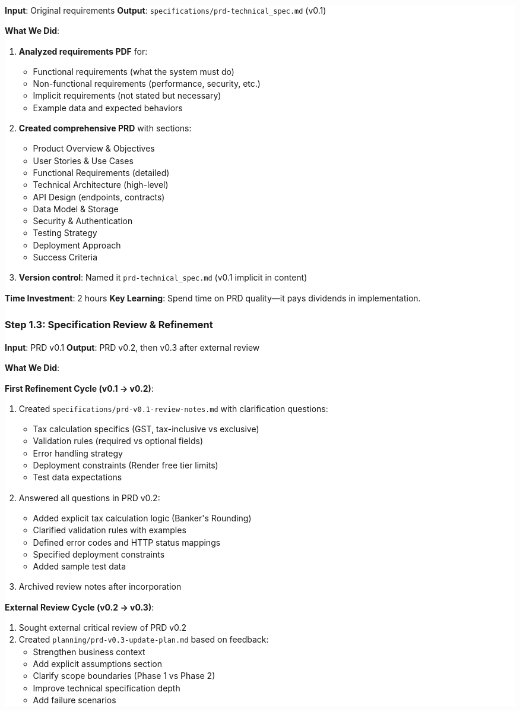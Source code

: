 **Input**: Original requirements
**Output**: `specifications/prd-technical_spec.md` (v0.1)

**What We Did**:
1. **Analyzed requirements PDF** for:
   - Functional requirements (what the system must do)
   - Non-functional requirements (performance, security, etc.)
   - Implicit requirements (not stated but necessary)
   - Example data and expected behaviors

2. **Created comprehensive PRD** with sections:
   - Product Overview & Objectives
   - User Stories & Use Cases
   - Functional Requirements (detailed)
   - Technical Architecture (high-level)
   - API Design (endpoints, contracts)
   - Data Model & Storage
   - Security & Authentication
   - Testing Strategy
   - Deployment Approach
   - Success Criteria

3. **Version control**: Named it `prd-technical_spec.md` (v0.1 implicit in content)

**Time Investment**: 2 hours
**Key Learning**: Spend time on PRD quality—it pays dividends in implementation.

### Step 1.3: Specification Review & Refinement

**Input**: PRD v0.1
**Output**: PRD v0.2, then v0.3 after external review

**What We Did**:

**First Refinement Cycle (v0.1 → v0.2)**:
1. Created `specifications/prd-v0.1-review-notes.md` with clarification questions:
   - Tax calculation specifics (GST, tax-inclusive vs exclusive)
   - Validation rules (required vs optional fields)
   - Error handling strategy
   - Deployment constraints (Render free tier limits)
   - Test data expectations

2. Answered all questions in PRD v0.2:
   - Added explicit tax calculation logic (Banker's Rounding)
   - Clarified validation rules with examples
   - Defined error codes and HTTP status mappings
   - Specified deployment constraints
   - Added sample test data

3. Archived review notes after incorporation

**External Review Cycle (v0.2 → v0.3)**:
1. Sought external critical review of PRD v0.2
2. Created `planning/prd-v0.3-update-plan.md` based on feedback:
   - Strengthen business context
   - Add explicit assumptions section
   - Clarify scope boundaries (Phase 1 vs Phase 2)
   - Improve technical specification depth
   - Add failure scenarios
